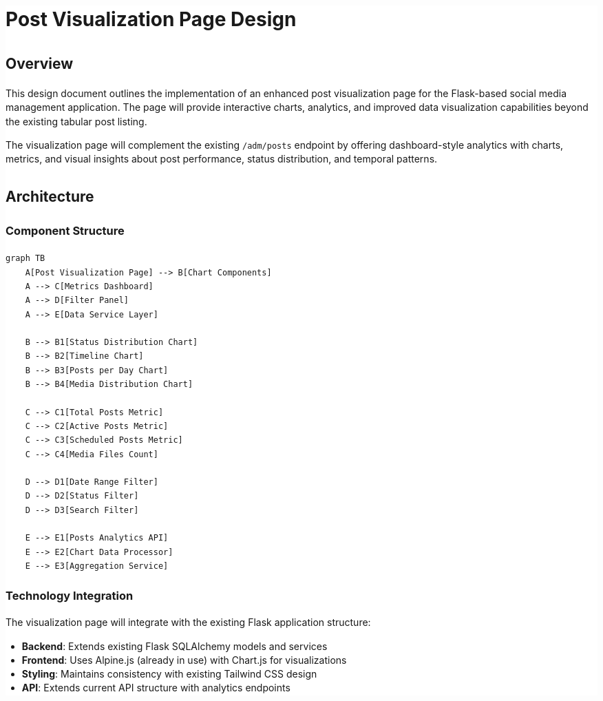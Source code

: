# Post Visualization Page Design

## Overview

This design document outlines the implementation of an enhanced post visualization page for the Flask-based social media management application. The page will provide interactive charts, analytics, and improved data visualization capabilities beyond the existing tabular post listing.

The visualization page will complement the existing `/adm/posts` endpoint by offering dashboard-style analytics with charts, metrics, and visual insights about post performance, status distribution, and temporal patterns.

## Architecture

### Component Structure

```mermaid
graph TB
    A[Post Visualization Page] --> B[Chart Components]
    A --> C[Metrics Dashboard]
    A --> D[Filter Panel]
    A --> E[Data Service Layer]
    
    B --> B1[Status Distribution Chart]
    B --> B2[Timeline Chart]
    B --> B3[Posts per Day Chart]
    B --> B4[Media Distribution Chart]
    
    C --> C1[Total Posts Metric]
    C --> C2[Active Posts Metric]
    C --> C3[Scheduled Posts Metric]
    C --> C4[Media Files Count]
    
    D --> D1[Date Range Filter]
    D --> D2[Status Filter]
    D --> D3[Search Filter]
    
    E --> E1[Posts Analytics API]
    E --> E2[Chart Data Processor]
    E --> E3[Aggregation Service]
```

### Technology Integration

The visualization page will integrate with the existing Flask application structure:

- **Backend**: Extends existing Flask SQLAlchemy models and services
- **Frontend**: Uses Alpine.js (already in use) with Chart.js for visualizations
- **Styling**: Maintains consistency with existing Tailwind CSS design
- **API**: Extends current API structure with analytics endpoints
